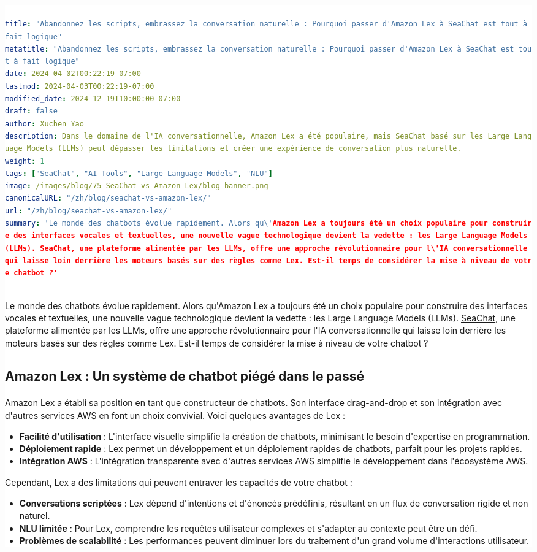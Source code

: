 ```yaml
---
title: "Abandonnez les scripts, embrassez la conversation naturelle : Pourquoi passer d'Amazon Lex à SeaChat est tout à fait logique"
metatitle: "Abandonnez les scripts, embrassez la conversation naturelle : Pourquoi passer d'Amazon Lex à SeaChat est tout à fait logique"
date: 2024-04-02T00:22:19-07:00
lastmod: 2024-04-03T00:22:19-07:00
modified_date: 2024-12-19T10:00:00-07:00
draft: false
author: Xuchen Yao
description: Dans le domaine de l'IA conversationnelle, Amazon Lex a été populaire, mais SeaChat basé sur les Large Language Models (LLMs) peut dépasser les limitations et créer une expérience de conversation plus naturelle.
weight: 1
tags: ["SeaChat", "AI Tools", "Large Language Models", "NLU"]
image: /images/blog/75-SeaChat-vs-Amazon-Lex/blog-banner.png
canonicalURL: "/zh/blog/seachat-vs-amazon-lex/"
url: "/zh/blog/seachat-vs-amazon-lex/"
summary: 'Le monde des chatbots évolue rapidement. Alors qu\'Amazon Lex a toujours été un choix populaire pour construire des interfaces vocales et textuelles, une nouvelle vague technologique devient la vedette : les Large Language Models (LLMs). SeaChat, une plateforme alimentée par les LLMs, offre une approche révolutionnaire pour l\'IA conversationnelle qui laisse loin derrière les moteurs basés sur des règles comme Lex. Est-il temps de considérer la mise à niveau de votre chatbot ?'
---
```


Le monde des chatbots évolue rapidement. Alors qu'[Amazon Lex](https://aws.amazon.com/lex/) a toujours été un choix populaire pour construire des interfaces vocales et textuelles, une nouvelle vague technologique devient la vedette : les Large Language Models (LLMs). [SeaChat](https://chat.seasalt.ai/?utm_source=blog), une plateforme alimentée par les LLMs, offre une approche révolutionnaire pour l'IA conversationnelle qui laisse loin derrière les moteurs basés sur des règles comme Lex. Est-il temps de considérer la mise à niveau de votre chatbot ?

## Amazon Lex : Un système de chatbot piégé dans le passé

Amazon Lex a établi sa position en tant que constructeur de chatbots. Son interface drag-and-drop et son intégration avec d'autres services AWS en font un choix convivial. Voici quelques avantages de Lex :

- **Facilité d'utilisation** : L'interface visuelle simplifie la création de chatbots, minimisant le besoin d'expertise en programmation.
- **Déploiement rapide** : Lex permet un développement et un déploiement rapides de chatbots, parfait pour les projets rapides.
- **Intégration AWS** : L'intégration transparente avec d'autres services AWS simplifie le développement dans l'écosystème AWS.

Cependant, Lex a des limitations qui peuvent entraver les capacités de votre chatbot :

- **Conversations scriptées** : Lex dépend d'intentions et d'énoncés prédéfinis, résultant en un flux de conversation rigide et non naturel.
- **NLU limitée** : Pour Lex, comprendre les requêtes utilisateur complexes et s'adapter au contexte peut être un défi.
- **Problèmes de scalabilité** : Les performances peuvent diminuer lors du traitement d'un grand volume d'interactions utilisateur.
